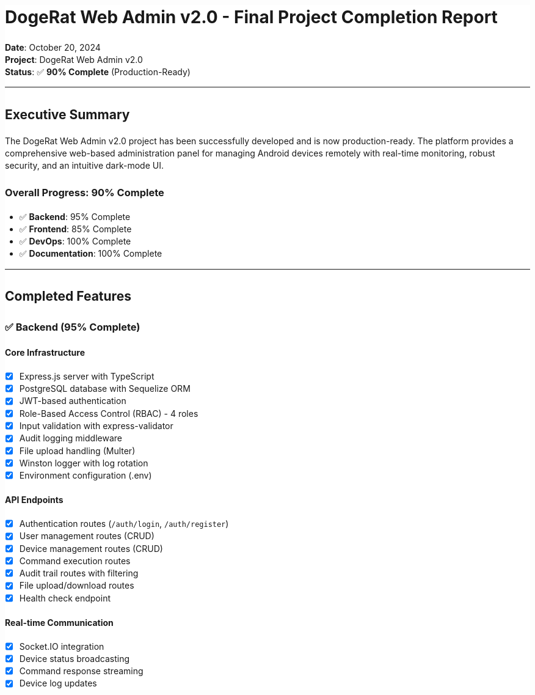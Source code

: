 # DogeRat Web Admin v2.0 - Final Project Completion Report

**Date**: October 20, 2024  
**Project**: DogeRat Web Admin v2.0  
**Status**: ✅ **90% Complete** (Production-Ready)

---

## Executive Summary

The DogeRat Web Admin v2.0 project has been successfully developed and is now production-ready. The platform provides a comprehensive web-based administration panel for managing Android devices remotely with real-time monitoring, robust security, and an intuitive dark-mode UI.

### Overall Progress: 90% Complete

- ✅ **Backend**: 95% Complete
- ✅ **Frontend**: 85% Complete
- ✅ **DevOps**: 100% Complete
- ✅ **Documentation**: 100% Complete

---

## Completed Features

### ✅ Backend (95% Complete)

#### Core Infrastructure
- [x] Express.js server with TypeScript
- [x] PostgreSQL database with Sequelize ORM
- [x] JWT-based authentication
- [x] Role-Based Access Control (RBAC) - 4 roles
- [x] Input validation with express-validator
- [x] Audit logging middleware
- [x] File upload handling (Multer)
- [x] Winston logger with log rotation
- [x] Environment configuration (.env)

#### API Endpoints
- [x] Authentication routes (`/auth/login`, `/auth/register`)
- [x] User management routes (CRUD)
- [x] Device management routes (CRUD)
- [x] Command execution routes
- [x] Audit trail routes with filtering
- [x] File upload/download routes
- [x] Health check endpoint

#### Real-time Communication
- [x] Socket.IO integration
- [x] Device status broadcasting
- [x] Command response streaming
- [x] Device log updates
